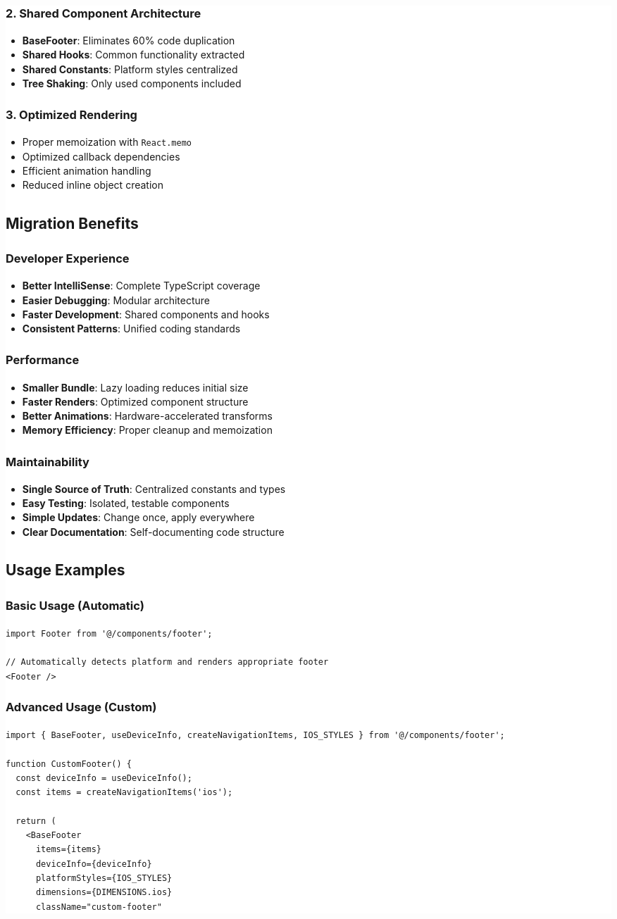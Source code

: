 ### 2. Shared Component Architecture

- **BaseFooter**: Eliminates 60% code duplication
- **Shared Hooks**: Common functionality extracted
- **Shared Constants**: Platform styles centralized
- **Tree Shaking**: Only used components included

### 3. Optimized Rendering

- Proper memoization with `React.memo`
- Optimized callback dependencies
- Efficient animation handling
- Reduced inline object creation

## Migration Benefits

### Developer Experience

- **Better IntelliSense**: Complete TypeScript coverage
- **Easier Debugging**: Modular architecture
- **Faster Development**: Shared components and hooks
- **Consistent Patterns**: Unified coding standards

### Performance

- **Smaller Bundle**: Lazy loading reduces initial size
- **Faster Renders**: Optimized component structure
- **Better Animations**: Hardware-accelerated transforms
- **Memory Efficiency**: Proper cleanup and memoization

### Maintainability

- **Single Source of Truth**: Centralized constants and types
- **Easy Testing**: Isolated, testable components
- **Simple Updates**: Change once, apply everywhere
- **Clear Documentation**: Self-documenting code structure

## Usage Examples

### Basic Usage (Automatic)

```tsx
import Footer from '@/components/footer';

// Automatically detects platform and renders appropriate footer
<Footer />
```

### Advanced Usage (Custom)

```tsx
import { BaseFooter, useDeviceInfo, createNavigationItems, IOS_STYLES } from '@/components/footer';

function CustomFooter() {
  const deviceInfo = useDeviceInfo();
  const items = createNavigationItems('ios');
  
  return (
    <BaseFooter
      items={items}
      deviceInfo={deviceInfo}
      platformStyles={IOS_STYLES}
      dimensions={DIMENSIONS.ios}
      className="custom-footer"
```